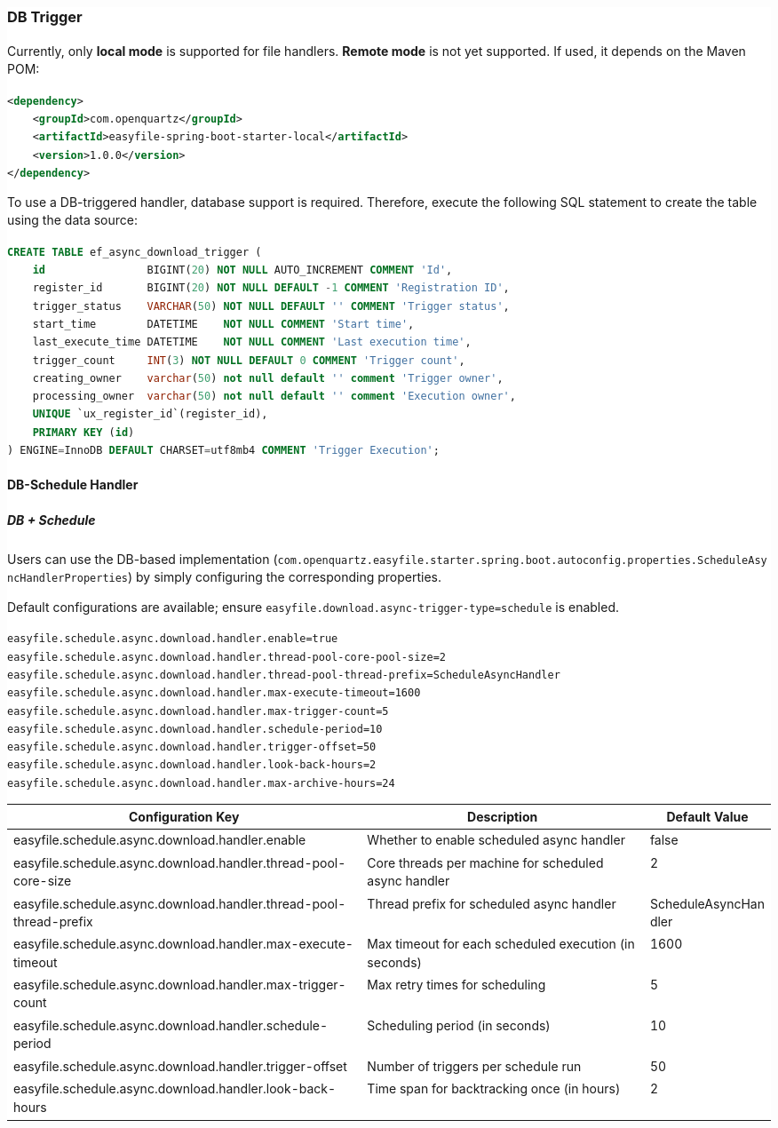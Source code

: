 ### DB Trigger

Currently, only **local mode** is supported for file handlers. **Remote mode** is not yet supported. If used, it depends on the Maven POM:
```xml
<dependency>
    <groupId>com.openquartz</groupId>
    <artifactId>easyfile-spring-boot-starter-local</artifactId>
    <version>1.0.0</version>
</dependency>
```

To use a DB-triggered handler, database support is required. Therefore, execute the following SQL statement to create the table using the data source:

```sql
CREATE TABLE ef_async_download_trigger (
    id                BIGINT(20) NOT NULL AUTO_INCREMENT COMMENT 'Id',
    register_id       BIGINT(20) NOT NULL DEFAULT -1 COMMENT 'Registration ID',
    trigger_status    VARCHAR(50) NOT NULL DEFAULT '' COMMENT 'Trigger status',
    start_time        DATETIME    NOT NULL COMMENT 'Start time',
    last_execute_time DATETIME    NOT NULL COMMENT 'Last execution time',
    trigger_count     INT(3) NOT NULL DEFAULT 0 COMMENT 'Trigger count',
    creating_owner    varchar(50) not null default '' comment 'Trigger owner',
    processing_owner  varchar(50) not null default '' comment 'Execution owner',
    UNIQUE `ux_register_id`(register_id),
    PRIMARY KEY (id)
) ENGINE=InnoDB DEFAULT CHARSET=utf8mb4 COMMENT 'Trigger Execution';
```

#### DB-Schedule Handler

##### DB + Schedule

Users can use the DB-based implementation (`com.openquartz.easyfile.starter.spring.boot.autoconfig.properties.ScheduleAsyncHandlerProperties`) by simply configuring the corresponding properties.

Default configurations are available; ensure `easyfile.download.async-trigger-type=schedule` is enabled.

```properties
easyfile.schedule.async.download.handler.enable=true
easyfile.schedule.async.download.handler.thread-pool-core-pool-size=2
easyfile.schedule.async.download.handler.thread-pool-thread-prefix=ScheduleAsyncHandler
easyfile.schedule.async.download.handler.max-execute-timeout=1600
easyfile.schedule.async.download.handler.max-trigger-count=5
easyfile.schedule.async.download.handler.schedule-period=10
easyfile.schedule.async.download.handler.trigger-offset=50
easyfile.schedule.async.download.handler.look-back-hours=2
easyfile.schedule.async.download.handler.max-archive-hours=24
```

| Configuration Key                                                      | Description                                | Default Value |
| ------------------------------------------------------------------------ | ------------------------------------------- | -------------- |
| easyfile.schedule.async.download.handler.enable                        | Whether to enable scheduled async handler   | false          |
| easyfile.schedule.async.download.handler.thread-pool-core-size         | Core threads per machine for scheduled async handler | 2      |
| easyfile.schedule.async.download.handler.thread-pool-thread-prefix     | Thread prefix for scheduled async handler   | ScheduleAsyncHandler |
| easyfile.schedule.async.download.handler.max-execute-timeout           | Max timeout for each scheduled execution (in seconds) | 1600  |
| easyfile.schedule.async.download.handler.max-trigger-count             | Max retry times for scheduling              | 5              |
| easyfile.schedule.async.download.handler.schedule-period               | Scheduling period (in seconds)              | 10             |
| easyfile.schedule.async.download.handler.trigger-offset                | Number of triggers per schedule run         | 50             |
| easyfile.schedule.async.download.handler.look-back-hours               | Time span for backtracking once (in hours)  | 2              |